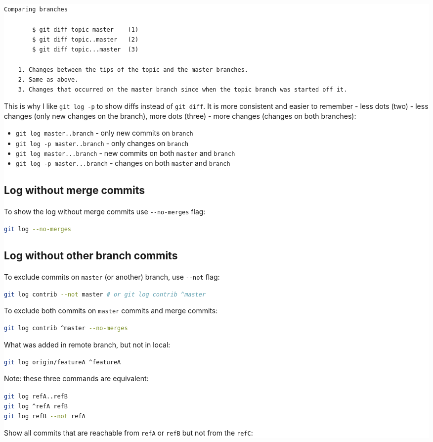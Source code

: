 ```
Comparing branches

        $ git diff topic master    (1)
        $ git diff topic..master   (2)
        $ git diff topic...master  (3)

    1. Changes between the tips of the topic and the master branches.
    2. Same as above.
    3. Changes that occurred on the master branch since when the topic branch was started off it.
```

This is why I like `git log -p` to show diffs instead of `git diff`.
It is more consistent and easier to remember - less dots (two) - less changes (only new changes on the branch), more dots (three) - more changes (changes on both branches):

- `git log master..branch` - only new commits on `branch`
- `git log -p master..branch` - only changes on `branch`
- `git log master...branch` - new commits on both `master` and `branch`
- `git log -p master...branch` - changes on both `master` and `branch`

Log without merge commits
-------------------------------------------

To show the log without merge commits use `--no-merges` flag:

```bash
git log --no-merges
```

Log without other branch commits
-------------------------------------------

To exclude commits on `master` (or another) branch, use `--not` flag:

```bash
git log contrib --not master # or git log contrib ^master
```

To exclude both commits on `master` commits and merge commits:

```bash
git log contrib ^master --no-merges
```

What was added in remote branch, but not in local:

```bash
git log origin/featureA ^featureA
```

Note: these three commands are equivalent:

```bash
git log refA..refB
git log ^refA refB
git log refB --not refA
```

Show all commits that are reachable from `refA` or `refB` but not from the `refC`:
